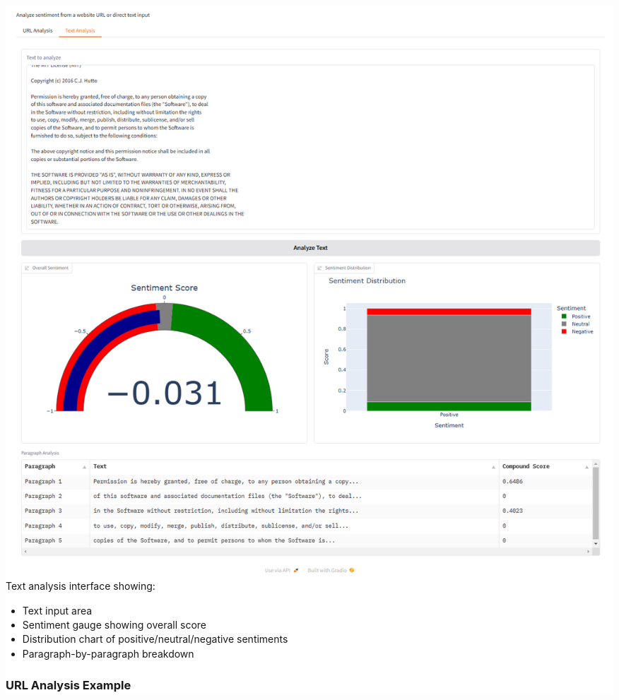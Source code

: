 ![Text Analysis](screenshots/text_analysis_example.png)
Text analysis interface showing:
- Text input area
- Sentiment gauge showing overall score
- Distribution chart of positive/neutral/negative sentiments
- Paragraph-by-paragraph breakdown

### URL Analysis Example
